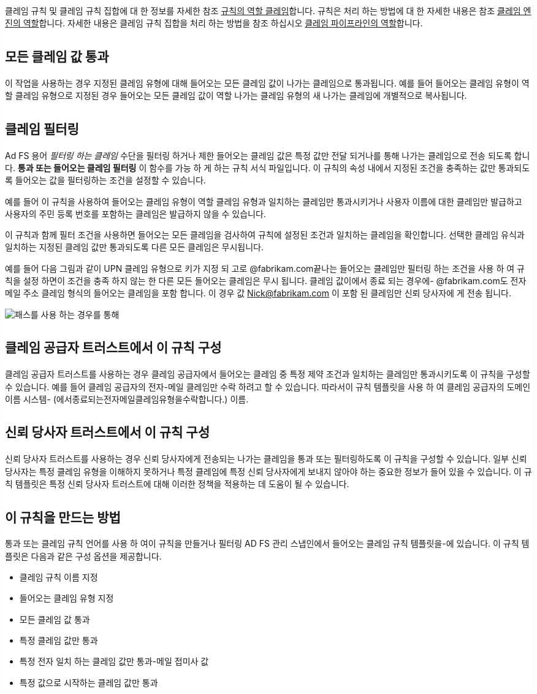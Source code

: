 클레임 규칙 및 클레임 규칙 집합에 대 한 정보를 자세한 참조 [규칙의 역할 클레임](The-Role-of-Claim-Rules.md)합니다. 규칙은 처리 하는 방법에 대 한 자세한 내용은 참조 [클레임 엔진의 역할](The-Role-of-the-Claims-Engine.md)합니다. 자세한 내용은 클레임 규칙 집합을 처리 하는 방법을 참조 하십시오 [클레임 파이프라인의 역할](The-Role-of-the-Claims-Pipeline.md)합니다.  
  
## <a name="pass-through-all-claim-values"></a>모든 클레임 값 통과  
이 작업을 사용하는 경우 지정된 클레임 유형에 대해 들어오는 모든 클레임 값이 나가는 클레임으로 통과됩니다. 예를 들어 들어오는 클레임 유형이 역할 클레임 유형으로 지정된 경우 들어오는 모든 클레임 값이 역할 나가는 클레임 유형의 새 나가는 클레임에 개별적으로 복사됩니다.  
  
## <a name="filtering-a-claim"></a>클레임 필터링  
Ad FS 용어 *필터링 하는 클레임* 수단을 필터링 하거나 제한 들어오는 클레임 값은 특정 값만 전달 되거나를 통해 나가는 클레임으로 전송 되도록 합니다. **통과 또는 들어오는 클레임 필터링** 이 함수를 가능 하 게 하는 규칙 서식 파일입니다. 이 규칙의 속성 내에서 지정된 조건을 충족하는 값만 통과되도록 들어오는 값을 필터링하는 조건을 설정할 수 있습니다.  
  
예를 들어 이 규칙을 사용하여 들어오는 클레임 유형이 역할 클레임 유형과 일치하는 클레임만 통과시키거나 사용자 이름에 대한 클레임만 발급하고 사용자의 주민 등록 번호를 포함하는 클레임은 발급하지 않을 수 있습니다.  
  
이 규칙과 함께 필터 조건을 사용하면 들어오는 모든 클레임을 검사하여 규칙에 설정된 조건과 일치하는 클레임을 확인합니다. 선택한 클레임 유식과 일치하는 지정된 클레임 값만 통과되도록 다른 모든 클레임은 무시됩니다.  
  
예를 들어 다음 그림과 같이 UPN 클레임 유형으로 키가 지정 되 고로 @fabrikam.com끝나는 들어오는 클레임만 필터링 하는 조건을 사용 하 여 규칙을 설정 하면이 조건을 충족 하지 않는 한 다른 모든 들어오는 클레임은 무시 됩니다. 클레임 값이에서 종료 되는 경우에\- @fabrikam.com도 전자 메일 주소 클레임 형식의 들어오는 클레임을 포함 합니다. 이 경우 값 Nick@fabrikam.com 이 포함 된 클레임만 신뢰 당사자에 게 전송 됩니다.  
  
![패스를 사용 하는 경우를 통해](media/adfs2_filter.gif)  
  
## <a name="configuring-this-rule-on-a-claims-provider-trust"></a>클레임 공급자 트러스트에서 이 규칙 구성  
클레임 공급자 트러스트를 사용하는 경우 클레임 공급자에서 들어오는 클레임 중 특정 제약 조건과 일치하는 클레임만 통과시키도록 이 규칙을 구성할 수 있습니다. 예를 들어 클레임 공급자의 전자\-메일 클레임만 수락 하려고 할 수 있습니다. 따라서이 규칙 템플릿을 사용 하 여 클레임 공급자의 도메인 이름 시스템\- \(에서종료되는전자메일클레임유형을수락합니다.\) 이름.  
  
## <a name="configuring-this-rule-on-a-relying-party-trust"></a>신뢰 당사자 트러스트에서 이 규칙 구성  
신뢰 당사자 트러스트를 사용하는 경우 신뢰 당사자에게 전송되는 나가는 클레임을 통과 또는 필터링하도록 이 규칙을 구성할 수 있습니다. 일부 신뢰 당사자는 특정 클레임 유형을 이해하지 못하거나 특정 클레임에 특정 신뢰 당사자에게 보내지 않아야 하는 중요한 정보가 들어 있을 수 있습니다. 이 규칙 템플릿은 특정 신뢰 당사자 트러스트에 대해 이러한 정책을 적용하는 데 도움이 될 수 있습니다.  
  
## <a name="how-to-create-this-rule"></a>이 규칙을 만드는 방법  
통과 또는 클레임 규칙 언어를 사용 하 여이 규칙을 만들거나 필터링 AD FS 관리 스냅인에서 들어오는 클레임 규칙 템플릿을\-에 있습니다. 이 규칙 템플릿은 다음과 같은 구성 옵션을 제공합니다.  
  
-   클레임 규칙 이름 지정  
  
-   들어오는 클레임 유형 지정  
  
-   모든 클레임 값 통과  
  
-   특정 클레임 값만 통과  
  
-   특정 전자 일치 하는 클레임 값만 통과\-메일 접미사 값  
  
-   특정 값으로 시작하는 클레임 값만 통과  
  